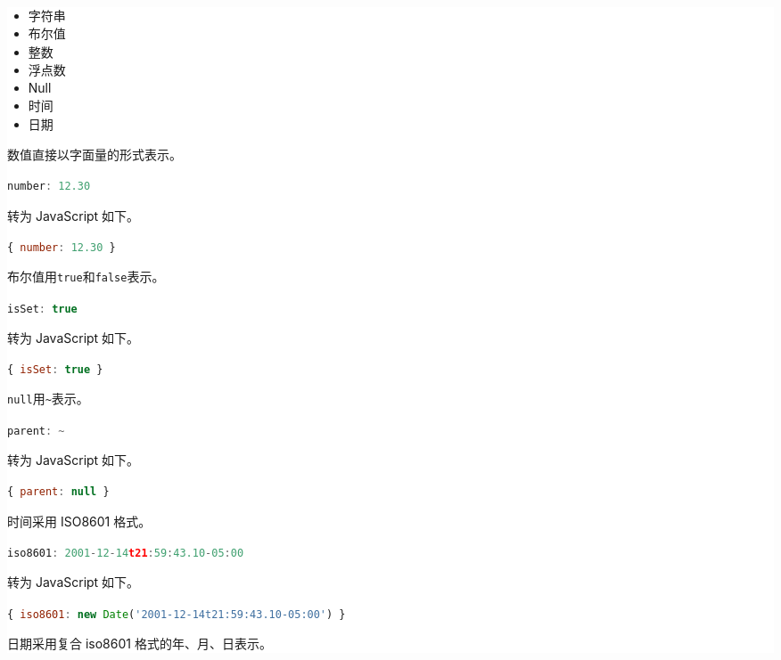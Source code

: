 - 字符串
- 布尔值
- 整数
- 浮点数
- Null
- 时间
- 日期

数值直接以字面量的形式表示。

```javascript
number: 12.30
```

转为 JavaScript 如下。

```javascript
{ number: 12.30 }
```



布尔值用`true`和`false`表示。

```javascript
isSet: true
```

转为 JavaScript 如下。

```javascript
{ isSet: true }
```



`null`用`~`表示。

```javascript
parent: ~ 
```

转为 JavaScript 如下。

```javascript
{ parent: null }
```



时间采用 ISO8601 格式。

```javascript
iso8601: 2001-12-14t21:59:43.10-05:00 
```

转为 JavaScript 如下。

```javascript
{ iso8601: new Date('2001-12-14t21:59:43.10-05:00') }
```



日期采用复合 iso8601 格式的年、月、日表示。
